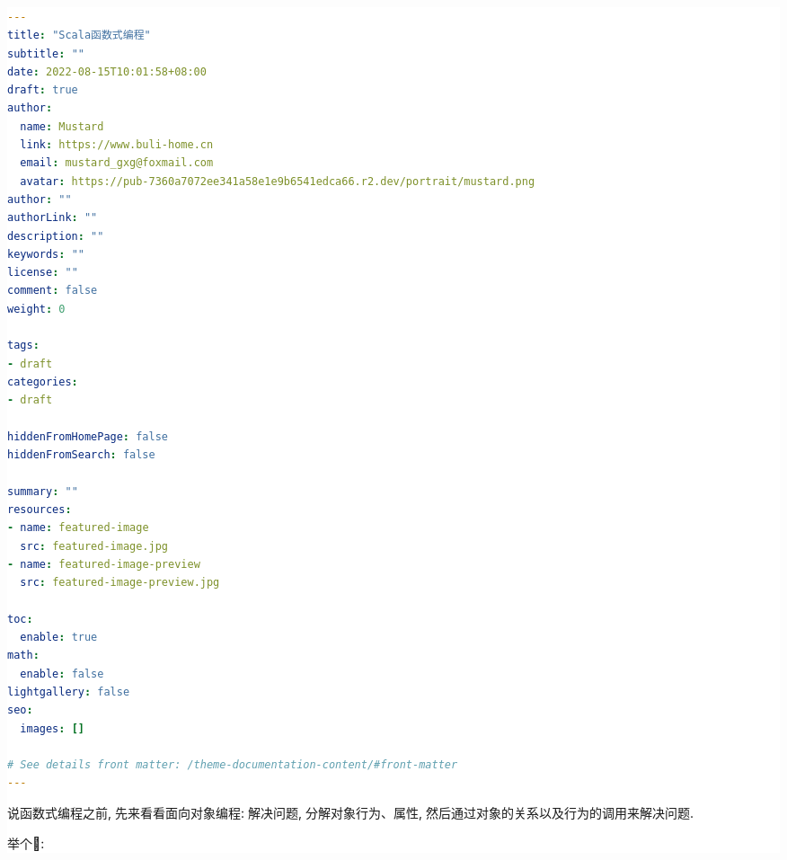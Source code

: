 ```yaml
---
title: "Scala函数式编程"
subtitle: ""
date: 2022-08-15T10:01:58+08:00
draft: true
author:
  name: Mustard	
  link: https://www.buli-home.cn
  email: mustard_gxg@foxmail.com
  avatar: https://pub-7360a7072ee341a58e1e9b6541edca66.r2.dev/portrait/mustard.png
author: ""
authorLink: ""
description: ""
keywords: ""
license: ""
comment: false
weight: 0

tags:
- draft
categories:
- draft

hiddenFromHomePage: false
hiddenFromSearch: false

summary: ""
resources:
- name: featured-image
  src: featured-image.jpg
- name: featured-image-preview
  src: featured-image-preview.jpg

toc:
  enable: true
math:
  enable: false
lightgallery: false
seo:
  images: []

# See details front matter: /theme-documentation-content/#front-matter
---
```






说函数式编程之前, 先来看看面向对象编程: 解决问题, 分解对象行为、属性, 然后通过对象的关系以及行为的调用来解决问题. 

举个🌰: 
